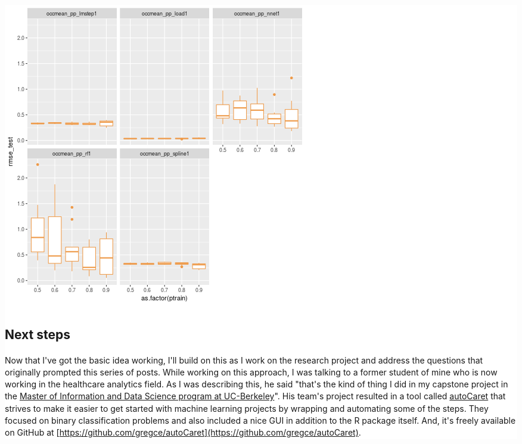 ![center](images/obsim_caret_part3/boxplots_noknn-1.png)

## Next steps

Now that I've got the basic idea working, I'll build on this as I work on the research
project and address the questions that originally prompted this series of posts. While
working on this approach, I was talking to a former student of mine who is now working
in the healthcare analytics field. As I was describing this, he said "that's the kind of
thing I did in my capstone project in the [Master of Information and Data Science program at UC-Berkeley](https://www.ischool.berkeley.edu/programs/mids)". His team's project resulted in
a tool called [autoCaret](http://autocaret.info/) that strives to make it easier to get
started with machine learning projects by wrapping and automating some of the steps. They
focused on binary classification problems and also included a nice GUI in addition to the
R package itself. And, it's freely available on GitHub at [https://github.com/gregce/autoCaret](https://github.com/gregce/autoCaret).
